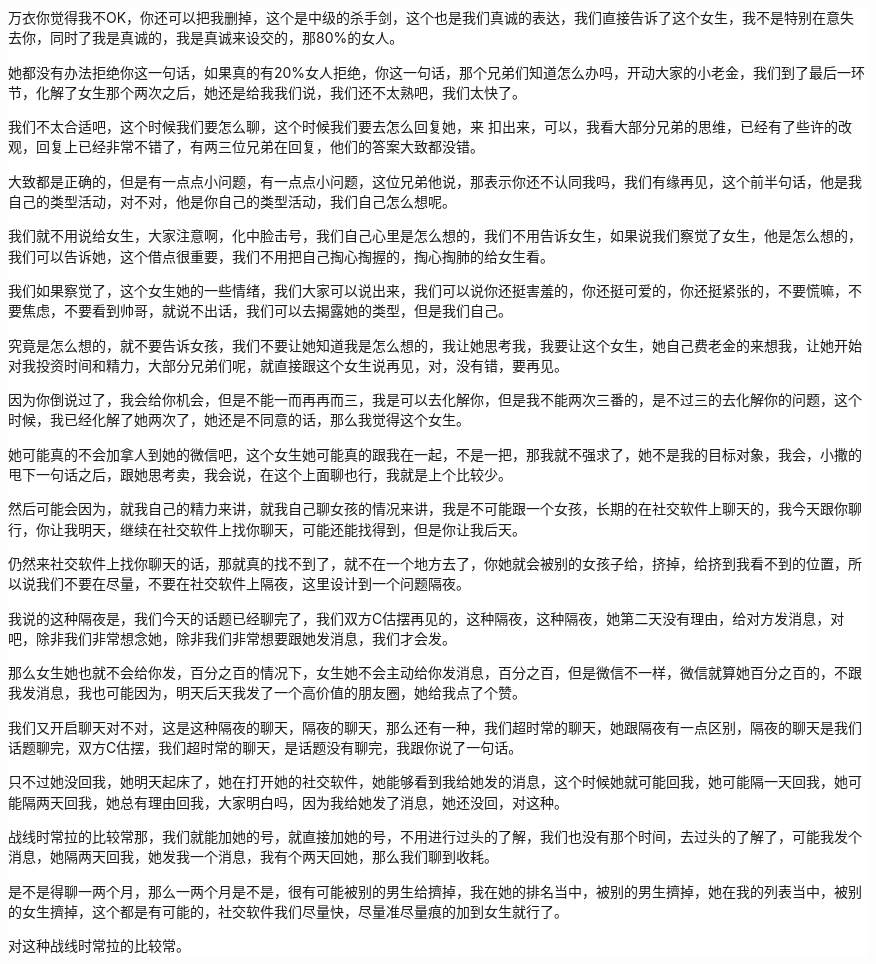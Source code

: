万衣你觉得我不OK，你还可以把我删掉，这个是中级的杀手剑，这个也是我们真诚的表达，我们直接告诉了这个女生，我不是特别在意失去你，同时了我是真诚的，我是真诚来设交的，那80%的女人。

她都没有办法拒绝你这一句话，如果真的有20%女人拒绝，你这一句话，那个兄弟们知道怎么办吗，开动大家的小老金，我们到了最后一环节，化解了女生那个两次之后，她还是给我我们说，我们还不太熟吧，我们太快了。

我们不太合适吧，这个时候我们要怎么聊，这个时候我们要去怎么回复她，来 扣出来，可以，我看大部分兄弟的思维，已经有了些许的改观，回复上已经非常不错了，有两三位兄弟在回复，他们的答案大致都没错。

大致都是正确的，但是有一点点小问题，有一点点小问题，这位兄弟他说，那表示你还不认同我吗，我们有缘再见，这个前半句话，他是我自己的类型活动，对不对，他是你自己的类型活动，我们自己怎么想呢。

我们就不用说给女生，大家注意啊，化中脸击号，我们自己心里是怎么想的，我们不用告诉女生，如果说我们察觉了女生，他是怎么想的，我们可以告诉她，这个借点很重要，我们不用把自己掏心掏握的，掏心掏肺的给女生看。

我们如果察觉了，这个女生她的一些情绪，我们大家可以说出来，我们可以说你还挺害羞的，你还挺可爱的，你还挺紧张的，不要慌嘛，不要焦虑，不要看到帅哥，就说不出话，我们可以去揭露她的类型，但是我们自己。

究竟是怎么想的，就不要告诉女孩，我们不要让她知道我是怎么想的，我让她思考我，我要让这个女生，她自己费老金的来想我，让她开始对我投资时间和精力，大部分兄弟们呢，就直接跟这个女生说再见，对，没有错，要再见。

因为你倒说过了，我会给你机会，但是不能一而再再而三，我是可以去化解你，但是我不能两次三番的，是不过三的去化解你的问题，这个时候，我已经化解了她两次了，她还是不同意的话，那么我觉得这个女生。

她可能真的不会加拿人到她的微信吧，这个女生她可能真的跟我在一起，不是一把，那我就不强求了，她不是我的目标对象，我会，小撒的甩下一句话之后，跟她思考卖，我会说，在这个上面聊也行，我就是上个比较少。

然后可能会因为，就我自己的精力来讲，就我自己聊女孩的情况来讲，我是不可能跟一个女孩，长期的在社交软件上聊天的，我今天跟你聊行，你让我明天，继续在社交软件上找你聊天，可能还能找得到，但是你让我后天。

仍然来社交软件上找你聊天的话，那就真的找不到了，就不在一个地方去了，你她就会被别的女孩子给，挤掉，给挤到我看不到的位置，所以说我们不要在尽量，不要在社交软件上隔夜，这里设计到一个问题隔夜。

我说的这种隔夜是，我们今天的话题已经聊完了，我们双方C估摆再见的，这种隔夜，这种隔夜，她第二天没有理由，给对方发消息，对吧，除非我们非常想念她，除非我们非常想要跟她发消息，我们才会发。

那么女生她也就不会给你发，百分之百的情况下，女生她不会主动给你发消息，百分之百，但是微信不一样，微信就算她百分之百的，不跟我发消息，我也可能因为，明天后天我发了一个高价值的朋友圈，她给我点了个赞。

我们又开启聊天对不对，这是这种隔夜的聊天，隔夜的聊天，那么还有一种，我们超时常的聊天，她跟隔夜有一点区别，隔夜的聊天是我们话题聊完，双方C估摆，我们超时常的聊天，是话题没有聊完，我跟你说了一句话。

只不过她没回我，她明天起床了，她在打开她的社交软件，她能够看到我给她发的消息，这个时候她就可能回我，她可能隔一天回我，她可能隔两天回我，她总有理由回我，大家明白吗，因为我给她发了消息，她还没回，对这种。

战线时常拉的比较常那，我们就能加她的号，就直接加她的号，不用进行过头的了解，我们也没有那个时间，去过头的了解了，可能我发个消息，她隔两天回我，她发我一个消息，我有个两天回她，那么我们聊到收耗。

是不是得聊一两个月，那么一两个月是不是，很有可能被别的男生给擠掉，我在她的排名当中，被别的男生擠掉，她在我的列表当中，被别的女生擠掉，这个都是有可能的，社交软件我们尽量快，尽量准尽量痕的加到女生就行了。

对这种战线时常拉的比较常。